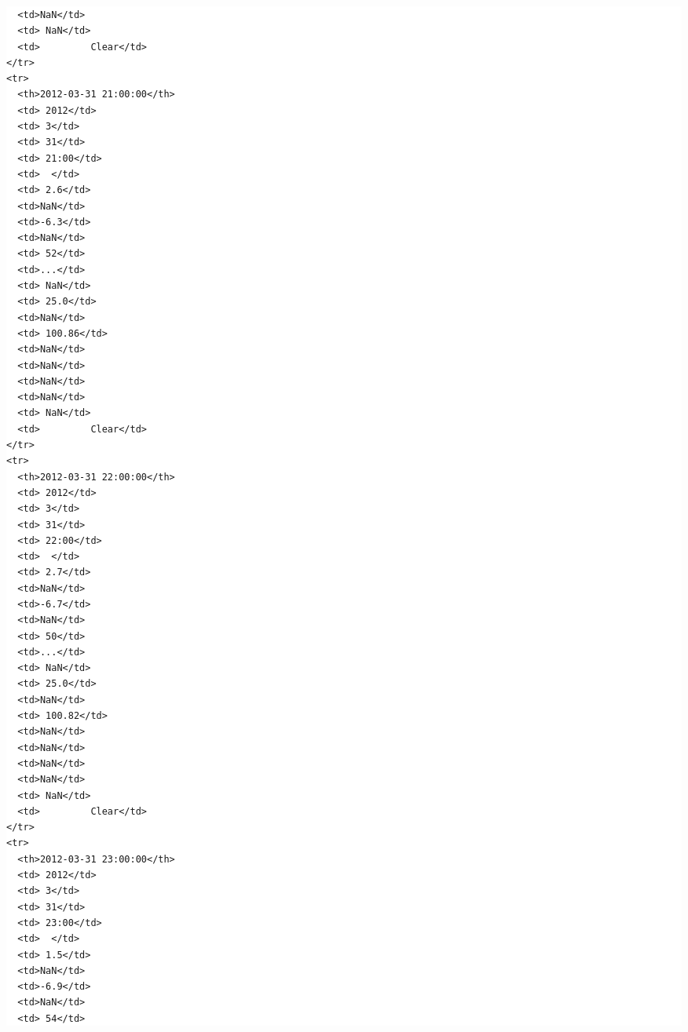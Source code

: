       <td>NaN</td>
      <td> NaN</td>
      <td>         Clear</td>
    </tr>
    <tr>
      <th>2012-03-31 21:00:00</th>
      <td> 2012</td>
      <td> 3</td>
      <td> 31</td>
      <td> 21:00</td>
      <td>  </td>
      <td> 2.6</td>
      <td>NaN</td>
      <td>-6.3</td>
      <td>NaN</td>
      <td> 52</td>
      <td>...</td>
      <td> NaN</td>
      <td> 25.0</td>
      <td>NaN</td>
      <td> 100.86</td>
      <td>NaN</td>
      <td>NaN</td>
      <td>NaN</td>
      <td>NaN</td>
      <td> NaN</td>
      <td>         Clear</td>
    </tr>
    <tr>
      <th>2012-03-31 22:00:00</th>
      <td> 2012</td>
      <td> 3</td>
      <td> 31</td>
      <td> 22:00</td>
      <td>  </td>
      <td> 2.7</td>
      <td>NaN</td>
      <td>-6.7</td>
      <td>NaN</td>
      <td> 50</td>
      <td>...</td>
      <td> NaN</td>
      <td> 25.0</td>
      <td>NaN</td>
      <td> 100.82</td>
      <td>NaN</td>
      <td>NaN</td>
      <td>NaN</td>
      <td>NaN</td>
      <td> NaN</td>
      <td>         Clear</td>
    </tr>
    <tr>
      <th>2012-03-31 23:00:00</th>
      <td> 2012</td>
      <td> 3</td>
      <td> 31</td>
      <td> 23:00</td>
      <td>  </td>
      <td> 1.5</td>
      <td>NaN</td>
      <td>-6.9</td>
      <td>NaN</td>
      <td> 54</td>